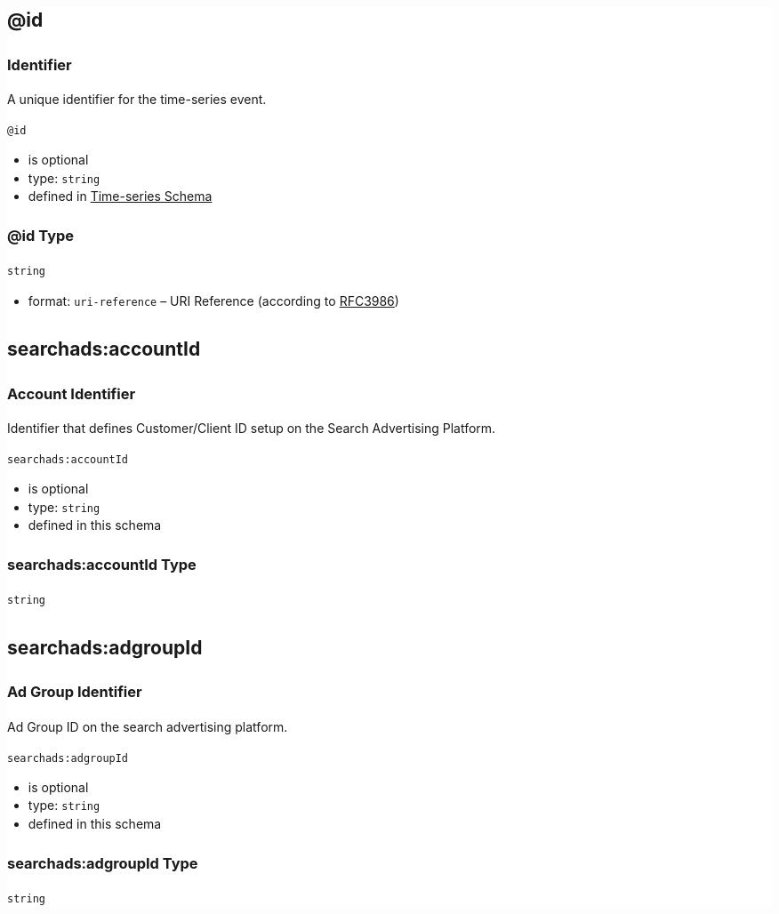 ## @id
### Identifier

A unique identifier for the time-series event.

`@id`
* is optional
* type: `string`
* defined in [Time-series Schema](../../../../behaviors/time-series.schema.md#id)

### @id Type


`string`
* format: `uri-reference` – URI Reference (according to [RFC3986](https://tools.ietf.org/html/rfc3986))






## searchads:accountId
### Account Identifier

Identifier that defines Customer/Client ID setup on the Search Advertising Platform.

`searchads:accountId`
* is optional
* type: `string`
* defined in this schema

### searchads:accountId Type


`string`






## searchads:adgroupId
### Ad Group Identifier

Ad Group ID on the search advertising platform.

`searchads:adgroupId`
* is optional
* type: `string`
* defined in this schema

### searchads:adgroupId Type


`string`
